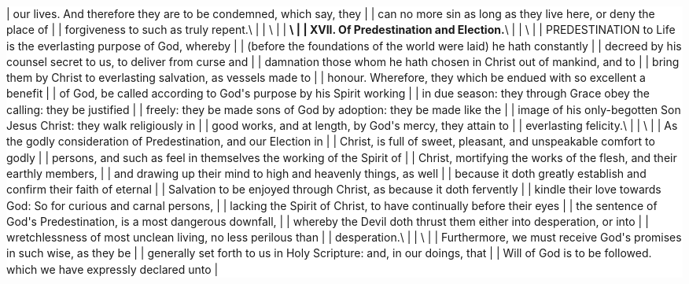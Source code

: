 | our lives. And therefore they are to be condemned, which say, they    |
| can no more sin as long as they live here, or deny the place of       |
| forgiveness to such as truly repent.\                                 |
| \                                                                     |
| **\                                                                   |
| XVII. Of Predestination and Election.**\                              |
| \                                                                     |
| PREDESTINATION to Life is the everlasting purpose of God, whereby     |
| (before the foundations of the world were laid) he hath constantly    |
| decreed by his counsel secret to us, to deliver from curse and        |
| damnation those whom he hath chosen in Christ out of mankind, and to  |
| bring them by Christ to everlasting salvation, as vessels made to     |
| honour. Wherefore, they which be endued with so excellent a benefit   |
| of God, be called according to God\'s purpose by his Spirit working   |
| in due season: they through Grace obey the calling: they be justified |
| freely: they be made sons of God by adoption: they be made like the   |
| image of his only-begotten Son Jesus Christ: they walk religiously in |
| good works, and at length, by God\'s mercy, they attain to            |
| everlasting felicity.\                                                |
| \                                                                     |
| As the godly consideration of Predestination, and our Election in     |
| Christ, is full of sweet, pleasant, and unspeakable comfort to godly  |
| persons, and such as feel in themselves the working of the Spirit of  |
| Christ, mortifying the works of the flesh, and their earthly members, |
| and drawing up their mind to high and heavenly things, as well        |
| because it doth greatly establish and confirm their faith of eternal  |
| Salvation to be enjoyed through Christ, as because it doth fervently  |
| kindle their love towards God: So for curious and carnal persons,     |
| lacking the Spirit of Christ, to have continually before their eyes   |
| the sentence of God\'s Predestination, is a most dangerous downfall,  |
| whereby the Devil doth thrust them either into desperation, or into   |
| wretchlessness of most unclean living, no less perilous than          |
| desperation.\                                                         |
| \                                                                     |
| Furthermore, we must receive God\'s promises in such wise, as they be |
| generally set forth to us in Holy Scripture: and, in our doings, that |
| Will of God is to be followed. which we have expressly declared unto  |
